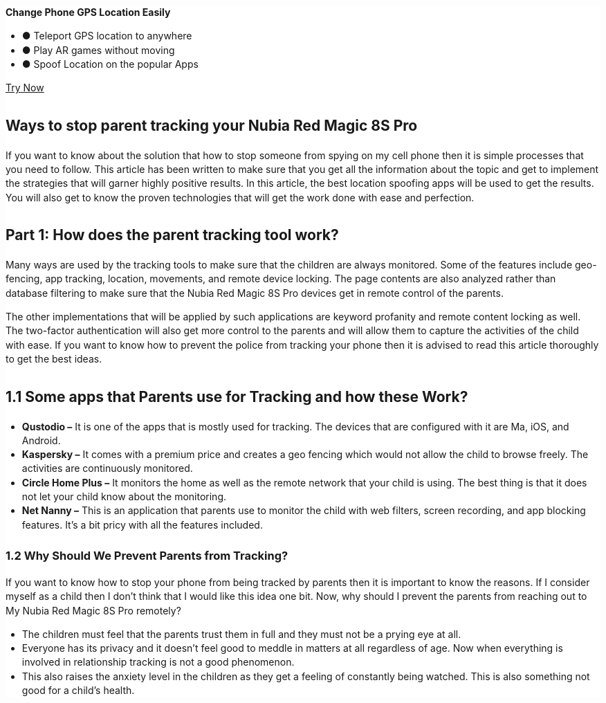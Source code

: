 **Change Phone GPS Location Easily**

- ● Teleport GPS location to anywhere
- ● Play AR games without moving
- ● Spoof Location on the popular Apps

[Try Now](https://tools.techidaily.com/wondershare/drfone/drfone-toolkit/)

## Ways to stop parent tracking your Nubia Red Magic 8S Pro

If you want to know about the solution that how to stop someone from spying on my cell phone then it is simple processes that you need to follow. This article has been written to make sure that you get all the information about the topic and get to implement the strategies that will garner highly positive results. In this article, the best location spoofing apps will be used to get the results. You will also get to know the proven technologies that will get the work done with ease and perfection.

## Part 1: How does the parent tracking tool work?

Many ways are used by the tracking tools to make sure that the children are always monitored. Some of the features include geo-fencing, app tracking, location, movements, and remote device locking. The page contents are also analyzed rather than database filtering to make sure that the Nubia Red Magic 8S Pro devices get in remote control of the parents.

The other implementations that will be applied by such applications are keyword profanity and remote content locking as well. The two-factor authentication will also get more control to the parents and will allow them to capture the activities of the child with ease. If you want to know how to prevent the police from tracking your phone then it is advised to read this article thoroughly to get the best ideas.

## 1.1 Some apps that Parents use for Tracking and how these Work?

- **Qustodio –** It is one of the apps that is mostly used for tracking. The devices that are configured with it are Ma, iOS, and Android.
- **Kaspersky –** It comes with a premium price and creates a geo fencing which would not allow the child to browse freely. The activities are continuously monitored.
- **Circle Home Plus –** It monitors the home as well as the remote network that your child is using. The best thing is that it does not let your child know about the monitoring.
- **Net Nanny –** This is an application that parents use to monitor the child with web filters, screen recording, and app blocking features. It’s a bit pricy with all the features included.

### 1.2 Why Should We Prevent Parents from Tracking?

If you want to know how to stop your phone from being tracked by parents then it is important to know the reasons. If I consider myself as a child then I don’t think that I would like this idea one bit. Now, why should I prevent the parents from reaching out to My Nubia Red Magic 8S Pro remotely?

- The children must feel that the parents trust them in full and they must not be a prying eye at all.
- Everyone has its privacy and it doesn’t feel good to meddle in matters at all regardless of age. Now when everything is involved in relationship tracking is not a good phenomenon.
- This also raises the anxiety level in the children as they get a feeling of constantly being watched. This is also something not good for a child’s health.
